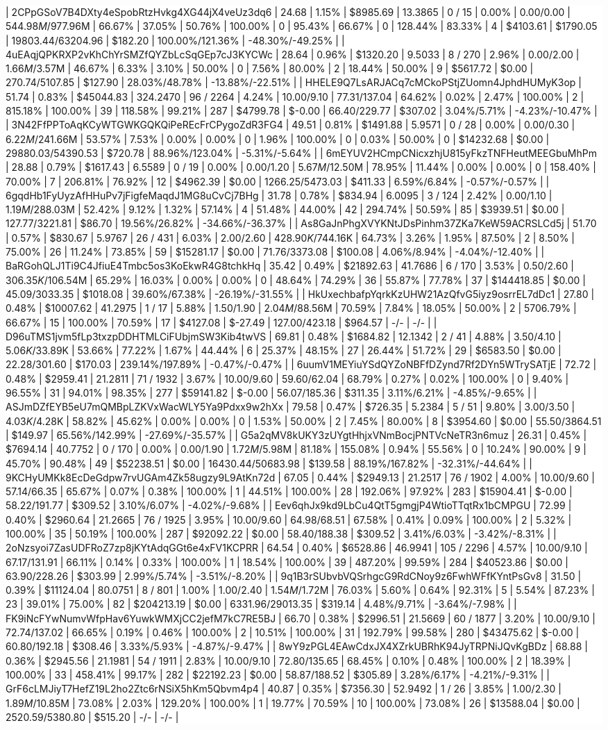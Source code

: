| 2CPpGSoV7B4DXty4eSpobRtzHvkg4XG44jX4veUz3dq6 | 24.68 | 1.15% | $8985.69 | 13.3865 | 0 / 15 | 0.00% | 0.00/0.00 | $544.98M/$977.96M | 66.67% | 37.05% | 50.76% | 100.00% | 0 | 95.43% | 66.67% | 0 | 128.44% | 83.33% | 4 | $4103.61 | $1790.05 | 19803.44/63204.96 | $182.20 | 100.00%/121.36% | -48.30%/-49.25% |
| 4uEAqjQPKRXP2vKhChYrSMZfQYZbLcSqGEp7cJ3KYCWc | 28.64 | 0.96% | $1320.20 | 9.5033 | 8 / 270 | 2.96% | 0.00/2.00 | $1.66M/$3.57M | 46.67% | 6.33% | 3.10% | 50.00% | 0 | 7.56% | 80.00% | 2 | 18.44% | 50.00% | 9 | $5617.72 | $0.00 | 270.74/5107.85 | $127.90 | 28.03%/48.78% | -13.88%/-22.51% |
| HHELE9Q7LsARJACq7cMCkoPStjZUomn4JphdHUMyK3op | 51.74 | 0.83% | $45044.83 | 324.2470 | 96 / 2264 | 4.24% | 10.00/9.10 | $77.31/$137.04 | 64.62% | 0.02% | 2.47% | 100.00% | 2 | 815.18% | 100.00% | 39 | 118.58% | 99.21% | 287 | $4799.78 | $-0.00 | 66.40/229.77 | $307.02 | 3.04%/5.71% | -4.23%/-10.47% |
| 3N42FfPPToAqKCyWTGWKGQKQiPeREcFrCPygoZdR3FG4 | 49.51 | 0.81% | $1491.88 | 5.9571 | 0 / 28 | 0.00% | 0.00/0.30 | $6.22M/$241.66M | 53.57% | 7.53% | 0.00% | 0.00% | 0 | 1.96% | 100.00% | 0 | 0.03% | 50.00% | 0 | $14232.68 | $0.00 | 29880.03/54390.53 | $720.78 | 88.96%/123.04% | -5.31%/-5.64% |
| 6mEYUV2HCmpCNicxzhjU815yFkzTNFHeutMEEGbuMhPm | 28.88 | 0.79% | $1617.43 | 6.5589 | 0 / 19 | 0.00% | 0.00/1.20 | $5.67M/$12.50M | 78.95% | 11.44% | 0.00% | 0.00% | 0 | 158.40% | 70.00% | 7 | 206.81% | 76.92% | 12 | $4962.39 | $0.00 | 1266.25/5473.03 | $411.33 | 6.59%/6.84% | -0.57%/-0.57% |
| 6gqdHb1FyUyzAfHHuPv7jFigfeMaqdJ1MG8uCvCj7BHg | 31.78 | 0.78% | $834.94 | 6.0095 | 3 / 124 | 2.42% | 0.00/1.10 | $1.19M/$288.03M | 52.42% | 9.12% | 1.32% | 57.14% | 4 | 51.48% | 44.00% | 42 | 294.74% | 50.59% | 85 | $3939.51 | $0.00 | 127.77/3221.81 | $86.70 | 19.56%/26.82% | -34.66%/-36.37% |
| As8GaJnPhgXVYKNtJDsPinhm37ZKa7KeW59ACRSLCd5j | 51.70 | 0.57% | $830.67 | 5.9767 | 26 / 431 | 6.03% | 2.00/2.60 | $428.90K/$744.16K | 64.73% | 3.26% | 1.95% | 87.50% | 2 | 8.50% | 75.00% | 26 | 11.24% | 73.85% | 59 | $15281.17 | $0.00 | 71.76/3373.08 | $100.08 | 4.06%/8.94% | -4.04%/-12.40% |
| BaRGohQLJ1Ti9C4JfiuE4Tmbc5os3KoEkwR4G8tchkHq | 35.42 | 0.49% | $21892.63 | 41.7686 | 6 / 170 | 3.53% | 0.50/2.60 | $306.35K/$106.54M | 65.29% | 16.03% | 0.00% | 0.00% | 0 | 48.64% | 74.29% | 36 | 55.87% | 77.78% | 37 | $144418.85 | $0.00 | 45.09/3033.35 | $1018.08 | 39.60%/67.38% | -26.19%/-31.55% |
| HkUxechbafpYqrkKzUHW21AzQfvG5iyz9osrrEL7dDc1 | 27.80 | 0.48% | $10007.62 | 41.2975 | 1 / 17 | 5.88% | 1.50/1.90 | $2.04M/$88.56M | 70.59% | 7.84% | 18.05% | 50.00% | 2 | 5706.79% | 66.67% | 15 | 100.00% | 70.59% | 17 | $4127.08 | $-27.49 | 127.00/423.18 | $964.57 | -/- | -/- |
| D96uTMS1jvm5fLp3txzpDDHTMLCiFUbjmSW3Kib4twVS | 69.81 | 0.48% | $1684.82 | 12.1342 | 2 / 41 | 4.88% | 3.50/4.10 | $5.06K/$33.89K | 53.66% | 77.22% | 1.67% | 44.44% | 6 | 25.37% | 48.15% | 27 | 26.44% | 51.72% | 29 | $6583.50 | $0.00 | 22.28/301.60 | $170.03 | 239.14%/197.89% | -0.47%/-0.47% |
| 6uumV1MEYiuYSdQYZoNBFfDZynd7Rf2DYn5WTrySATjE | 72.72 | 0.48% | $2959.41 | 21.2811 | 71 / 1932 | 3.67% | 10.00/9.60 | $59.60/$62.04 | 68.79% | 0.27% | 0.02% | 100.00% | 0 | 9.40% | 96.55% | 31 | 94.01% | 98.35% | 277 | $59141.82 | $-0.00 | 56.07/185.36 | $311.35 | 3.11%/6.21% | -4.85%/-9.65% |
| ASJmDZfEYB5eU7mQMBpLZKVxWacWLY5Ya9Pdxx9w2hXx | 79.58 | 0.47% | $726.35 | 5.2384 | 5 / 51 | 9.80% | 3.00/3.50 | $4.03K/$4.28K | 58.82% | 45.62% | 0.00% | 0.00% | 0 | 1.53% | 50.00% | 2 | 7.45% | 80.00% | 8 | $3954.60 | $0.00 | 55.50/3864.51 | $149.97 | 65.56%/142.99% | -27.69%/-35.57% |
| G5a2qMV8kUKY3zUYgtHhjxVNmBocjPNTVcNeTR3n6muz | 26.31 | 0.45% | $7694.14 | 40.7752 | 0 / 170 | 0.00% | 0.00/1.90 | $1.72M/$5.98M | 81.18% | 155.08% | 0.94% | 55.56% | 0 | 10.24% | 90.00% | 9 | 45.70% | 90.48% | 49 | $52238.51 | $0.00 | 16430.44/50683.98 | $139.58 | 88.19%/167.82% | -32.31%/-44.64% |
| 9KCHyUMKk8EcDeGdpw7rvUGAm4Zk58ugzy9L9AtKn72d | 67.05 | 0.44% | $2949.13 | 21.2517 | 76 / 1902 | 4.00% | 10.00/9.60 | $57.14/$66.35 | 65.67% | 0.07% | 0.38% | 100.00% | 1 | 44.51% | 100.00% | 28 | 192.06% | 97.92% | 283 | $15904.41 | $-0.00 | 58.22/191.77 | $309.52 | 3.10%/6.07% | -4.02%/-9.68% |
| Eev6qhJx9kd9LbCu4QtT5gmgjP4WtioTTqtRx1bCMPGU | 72.99 | 0.40% | $2960.64 | 21.2665 | 76 / 1925 | 3.95% | 10.00/9.60 | $64.98/$68.51 | 67.58% | 0.41% | 0.09% | 100.00% | 2 | 5.32% | 100.00% | 35 | 50.19% | 100.00% | 287 | $92092.22 | $0.00 | 58.40/188.38 | $309.52 | 3.41%/6.03% | -3.42%/-8.31% |
| 2oNzsyoi7ZasUDFRoZ7zp8jKYtAdqGGt6e4xFV1KCPRR | 64.54 | 0.40% | $6528.86 | 46.9941 | 105 / 2296 | 4.57% | 10.00/9.10 | $67.17/$131.91 | 66.11% | 0.14% | 0.33% | 100.00% | 1 | 18.54% | 100.00% | 39 | 487.20% | 99.59% | 284 | $40523.86 | $0.00 | 63.90/228.26 | $303.99 | 2.99%/5.74% | -3.51%/-8.20% |
| 9q1B3rSUbvbVQSrhgcG9RdCNoy9z6FwhWFfKYntPsGv8 | 31.50 | 0.39% | $11124.04 | 80.0751 | 8 / 801 | 1.00% | 1.00/2.40 | $1.54M/$1.72M | 76.03% | 5.60% | 0.64% | 92.31% | 5 | 5.54% | 87.23% | 23 | 39.01% | 75.00% | 82 | $204213.19 | $0.00 | 6331.96/29013.35 | $319.14 | 4.48%/9.71% | -3.64%/-7.98% |
| FK9iNcFYwNumvWfpHav6YuwkWMXjCC2jefM7kC7RE5BJ | 66.70 | 0.38% | $2996.51 | 21.5669 | 60 / 1877 | 3.20% | 10.00/9.10 | $72.74/$137.02 | 66.65% | 0.19% | 0.46% | 100.00% | 2 | 10.51% | 100.00% | 31 | 192.79% | 99.58% | 280 | $43475.62 | $-0.00 | 60.80/192.18 | $308.46 | 3.33%/5.93% | -4.87%/-9.47% |
| 8wY9zPGL4EAwCdxJX4XZrkUBRhK94JyTRPNiJQvKgBDz | 68.88 | 0.36% | $2945.56 | 21.1981 | 54 / 1911 | 2.83% | 10.00/9.10 | $72.80/$135.65 | 68.45% | 0.10% | 0.48% | 100.00% | 2 | 18.39% | 100.00% | 33 | 458.41% | 99.17% | 282 | $22192.23 | $0.00 | 58.87/188.52 | $305.89 | 3.28%/6.17% | -4.21%/-9.31% |
| GrF6cLMJiyT7HefZ19L2ho2Ztc6rNSiX5hKm5Qbvm4p4 | 40.87 | 0.35% | $7356.30 | 52.9492 | 1 / 26 | 3.85% | 1.00/2.30 | $1.89M/$10.85M | 73.08% | 2.03% | 129.20% | 100.00% | 1 | 19.77% | 70.59% | 10 | 100.00% | 73.08% | 26 | $13588.04 | $0.00 | 2520.59/5380.80 | $515.20 | -/- | -/- |